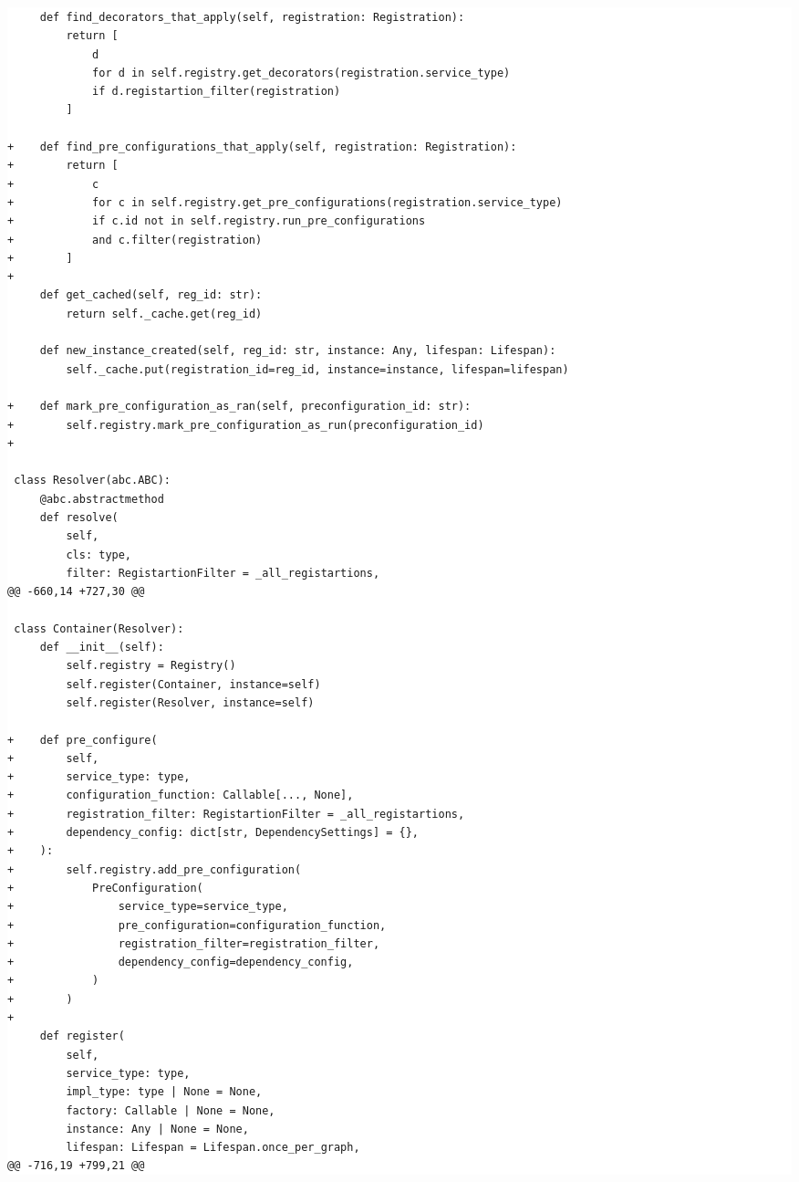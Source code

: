 ```
     def find_decorators_that_apply(self, registration: Registration):
         return [
             d
             for d in self.registry.get_decorators(registration.service_type)
             if d.registartion_filter(registration)
         ]
 
+    def find_pre_configurations_that_apply(self, registration: Registration):
+        return [
+            c
+            for c in self.registry.get_pre_configurations(registration.service_type)
+            if c.id not in self.registry.run_pre_configurations
+            and c.filter(registration)
+        ]
+
     def get_cached(self, reg_id: str):
         return self._cache.get(reg_id)
 
     def new_instance_created(self, reg_id: str, instance: Any, lifespan: Lifespan):
         self._cache.put(registration_id=reg_id, instance=instance, lifespan=lifespan)
 
+    def mark_pre_configuration_as_ran(self, preconfiguration_id: str):
+        self.registry.mark_pre_configuration_as_run(preconfiguration_id)
+
 
 class Resolver(abc.ABC):
     @abc.abstractmethod
     def resolve(
         self,
         cls: type,
         filter: RegistartionFilter = _all_registartions,
@@ -660,14 +727,30 @@
 
 class Container(Resolver):
     def __init__(self):
         self.registry = Registry()
         self.register(Container, instance=self)
         self.register(Resolver, instance=self)
 
+    def pre_configure(
+        self,
+        service_type: type,
+        configuration_function: Callable[..., None],
+        registration_filter: RegistartionFilter = _all_registartions,
+        dependency_config: dict[str, DependencySettings] = {},
+    ):
+        self.registry.add_pre_configuration(
+            PreConfiguration(
+                service_type=service_type,
+                pre_configuration=configuration_function,
+                registration_filter=registration_filter,
+                dependency_config=dependency_config,
+            )
+        )
+
     def register(
         self,
         service_type: type,
         impl_type: type | None = None,
         factory: Callable | None = None,
         instance: Any | None = None,
         lifespan: Lifespan = Lifespan.once_per_graph,
@@ -716,19 +799,21 @@
```